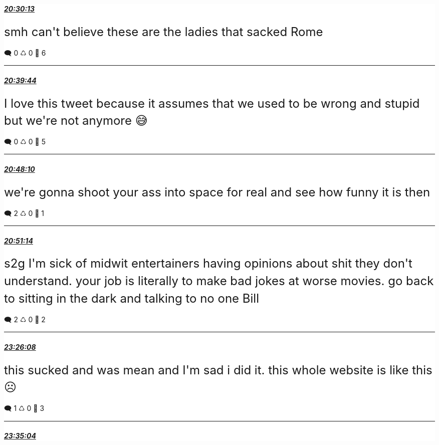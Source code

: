 #### <a href = "https://twitter.com/deepfates/status/1367316421458468869">*20:30:13*</a>

<font size="5">smh can't believe these are the ladies that sacked Rome</font>



🗨️ 0 ♺ 0 🤍  6   

---
    
#### <a href = "https://twitter.com/deepfates/status/1367318819782459394">*20:39:44*</a>

<font size="5">I love this tweet because it assumes that we used to be wrong and stupid but we're not anymore 😅</font>



🗨️ 0 ♺ 0 🤍  5   

---
    
#### <a href = "https://twitter.com/deepfates/status/1367320938551861248">*20:48:10*</a>

<font size="5">we're gonna shoot your ass into space for real and see how funny it is then</font>



🗨️ 2 ♺ 0 🤍  1   

---
    
#### <a href = "https://twitter.com/deepfates/status/1367321710857437185">*20:51:14*</a>

<font size="5">s2g I'm sick of midwit entertainers having opinions about shit they don't understand. your job is literally to make bad jokes at worse movies. go back to sitting in the dark and talking to no one Bill</font>



🗨️ 2 ♺ 0 🤍  2   

---
    
#### <a href = "https://twitter.com/deepfates/status/1367360692198797314">*23:26:08*</a>

<font size="5">this sucked and was mean and I'm sad i did it. this whole website is like this ☹️</font>



🗨️ 1 ♺ 0 🤍  3   

---
    
#### <a href = "https://twitter.com/deepfates/status/1367362942740680704">*23:35:04*</a>
